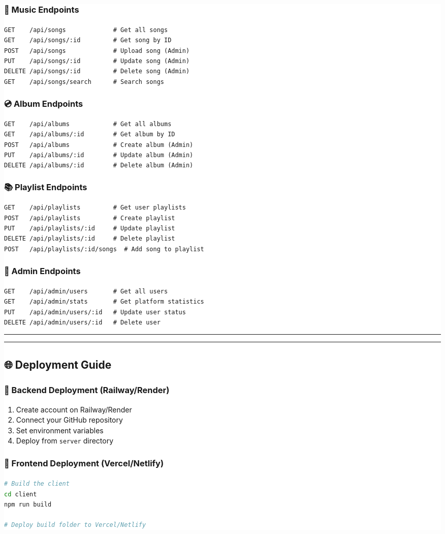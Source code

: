 ### 🎵 Music Endpoints
```http
GET    /api/songs             # Get all songs
GET    /api/songs/:id         # Get song by ID
POST   /api/songs             # Upload song (Admin)
PUT    /api/songs/:id         # Update song (Admin)
DELETE /api/songs/:id         # Delete song (Admin)
GET    /api/songs/search      # Search songs
```

### 💿 Album Endpoints
```http
GET    /api/albums            # Get all albums
GET    /api/albums/:id        # Get album by ID
POST   /api/albums            # Create album (Admin)
PUT    /api/albums/:id        # Update album (Admin)
DELETE /api/albums/:id        # Delete album (Admin)
```

### 📚 Playlist Endpoints
```http
GET    /api/playlists         # Get user playlists
POST   /api/playlists         # Create playlist
PUT    /api/playlists/:id     # Update playlist
DELETE /api/playlists/:id     # Delete playlist
POST   /api/playlists/:id/songs  # Add song to playlist
```

### 👥 Admin Endpoints
```http
GET    /api/admin/users       # Get all users
GET    /api/admin/stats       # Get platform statistics
PUT    /api/admin/users/:id   # Update user status
DELETE /api/admin/users/:id   # Delete user
```

---

---

## 🌐 Deployment Guide

### 🚀 Backend Deployment (Railway/Render)
1. Create account on Railway/Render
2. Connect your GitHub repository
3. Set environment variables
4. Deploy from `server` directory

### 🎨 Frontend Deployment (Vercel/Netlify)
```bash
# Build the client
cd client
npm run build

# Deploy build folder to Vercel/Netlify
```
